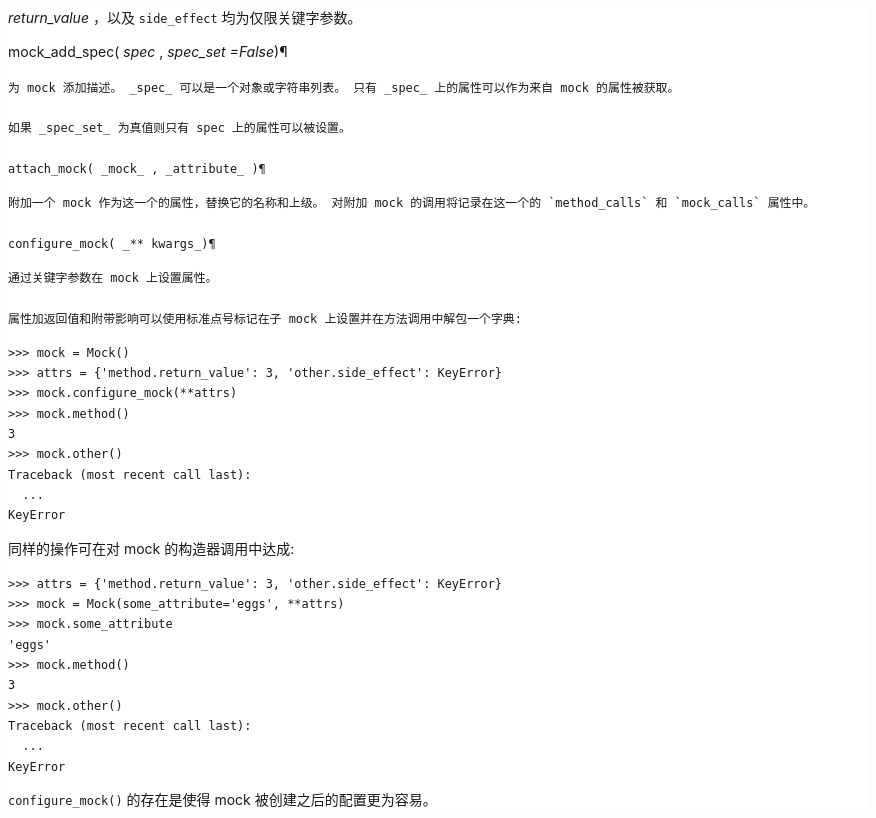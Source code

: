 _return_value_ ，以及 `side_effect` 均为仅限关键字参数。

mock_add_spec( _spec_ , _spec_set =False_)¶

    

~~~
为 mock 添加描述。 _spec_ 可以是一个对象或字符串列表。 只有 _spec_ 上的属性可以作为来自 mock 的属性被获取。

如果 _spec_set_ 为真值则只有 spec 上的属性可以被设置。

attach_mock( _mock_ , _attribute_ )¶
~~~
    

~~~
附加一个 mock 作为这一个的属性，替换它的名称和上级。 对附加 mock 的调用将记录在这一个的 `method_calls` 和 `mock_calls` 属性中。

configure_mock( _** kwargs_)¶
~~~
    

~~~
通过关键字参数在 mock 上设置属性。

属性加返回值和附带影响可以使用标准点号标记在子 mock 上设置并在方法调用中解包一个字典:
~~~
    
    
~~~shell
>>> mock = Mock()
>>> attrs = {'method.return_value': 3, 'other.side_effect': KeyError}
>>> mock.configure_mock(**attrs)
>>> mock.method()
3
>>> mock.other()
Traceback (most recent call last):
  ...
KeyError
~~~

同样的操作可在对 mock 的构造器调用中达成:

    
    
~~~shell
>>> attrs = {'method.return_value': 3, 'other.side_effect': KeyError}
>>> mock = Mock(some_attribute='eggs', **attrs)
>>> mock.some_attribute
'eggs'
>>> mock.method()
3
>>> mock.other()
Traceback (most recent call last):
  ...
KeyError
~~~

`configure_mock()` 的存在是使得 mock 被创建之后的配置更为容易。
